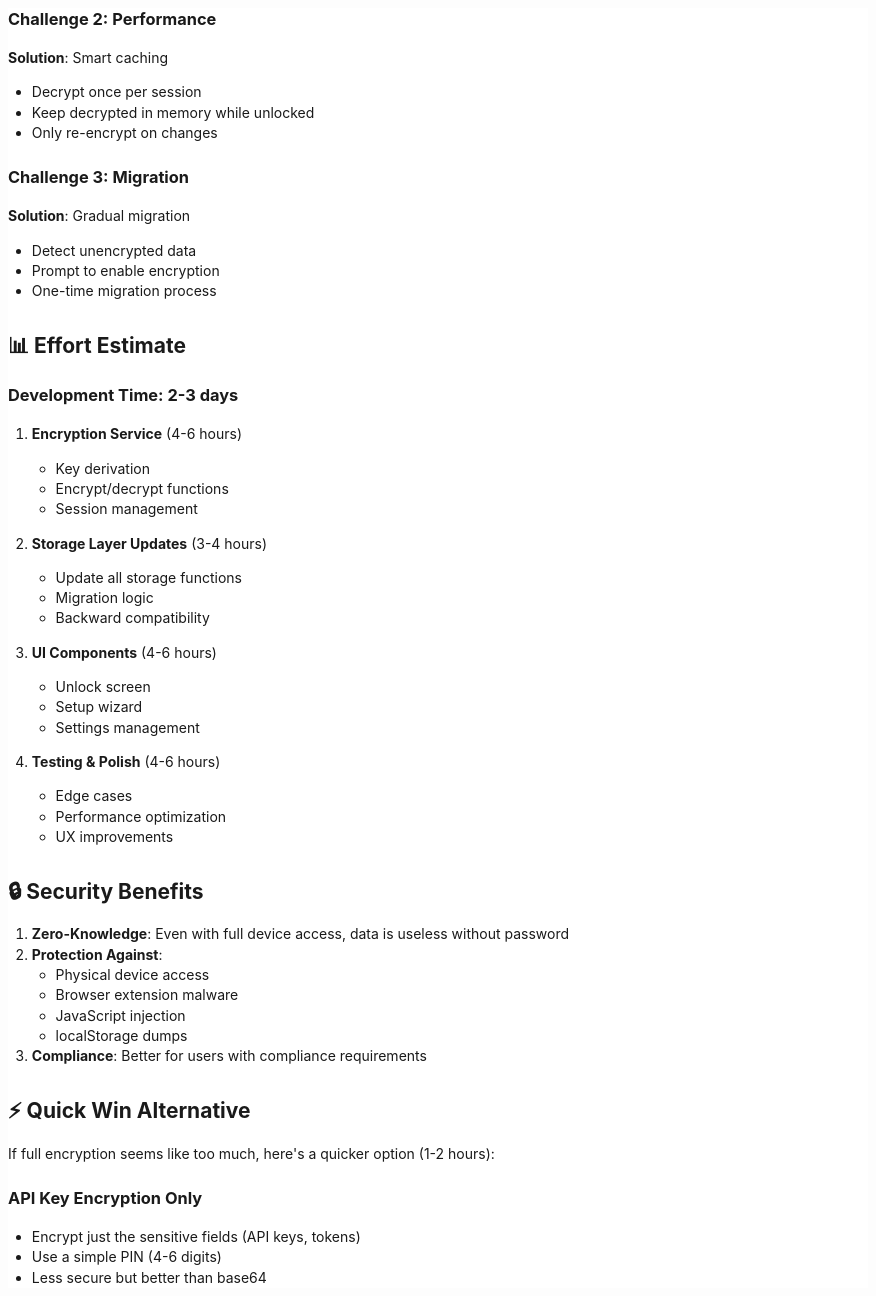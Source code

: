 ### Challenge 2: Performance
**Solution**: Smart caching
- Decrypt once per session
- Keep decrypted in memory while unlocked
- Only re-encrypt on changes

### Challenge 3: Migration
**Solution**: Gradual migration
- Detect unencrypted data
- Prompt to enable encryption
- One-time migration process

## 📊 Effort Estimate

### Development Time: 2-3 days

1. **Encryption Service** (4-6 hours)
   - Key derivation
   - Encrypt/decrypt functions
   - Session management

2. **Storage Layer Updates** (3-4 hours)
   - Update all storage functions
   - Migration logic
   - Backward compatibility

3. **UI Components** (4-6 hours)
   - Unlock screen
   - Setup wizard
   - Settings management

4. **Testing & Polish** (4-6 hours)
   - Edge cases
   - Performance optimization
   - UX improvements

## 🔒 Security Benefits

1. **Zero-Knowledge**: Even with full device access, data is useless without password
2. **Protection Against**:
   - Physical device access
   - Browser extension malware
   - JavaScript injection
   - localStorage dumps
3. **Compliance**: Better for users with compliance requirements

## ⚡ Quick Win Alternative

If full encryption seems like too much, here's a quicker option (1-2 hours):

### API Key Encryption Only
- Encrypt just the sensitive fields (API keys, tokens)
- Use a simple PIN (4-6 digits)
- Less secure but better than base64
